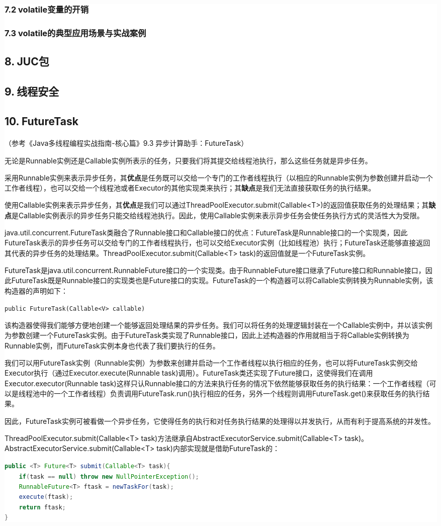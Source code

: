 ### 7.2 volatile变量的开销



### 7.3 volatile的典型应用场景与实战案例





## 8. JUC包



## 9. 线程安全



## 10. FutureTask

（参考《Java多线程编程实战指南-核心篇》9.3 异步计算助手：FutureTask）

无论是Runnable实例还是Callable实例所表示的任务，只要我们将其提交给线程池执行，那么这些任务就是异步任务。

采用Runnable实例来表示异步任务，其**优点**是任务既可以交给一个专门的工作者线程执行（以相应的Runnable实例为参数创建并启动一个工作者线程），也可以交给一个线程池或者Executor的其他实现类来执行；其**缺点**是我们无法直接获取任务的执行结果。

使用Callable实例来表示异步任务，其**优点**是我们可以通过ThreadPoolExecutor.submit(Callable\<T>)的返回值获取任务的处理结果；其**缺点**是Callable实例表示的异步任务只能交给线程池执行。因此，使用Callable实例来表示异步任务会使任务执行方式的灵活性大为受限。



java.util.concurrent.FutureTask类融合了Runnable接口和Callable接口的优点：FutureTask是Runnable接口的一个实现类，因此FutureTask表示的异步任务可以交给专门的工作者线程执行，也可以交给Executor实例（比如线程池）执行；FutureTask还能够直接返回其代表的异步任务的处理结果。ThreadPoolExecutor.submit(Callable\<T> task)的返回值就是一个FutureTask实例。

FutureTask是java.util.concurrent.RunnableFuture接口的一个实现类。由于RunnableFuture接口继承了Future接口和Runnable接口，因此FutureTask既是Runnable接口的实现类也是Future接口的实现。FutureTask的一个构造器可以将Callable实例转换为Runnable实例，该构造器的声明如下：

`public FutureTask(Callable<V> callable)`

该构造器使得我们能够方便地创建一个能够返回处理结果的异步任务。我们可以将任务的处理逻辑封装在一个Callable实例中，并以该实例为参数创建一个FutureTask实例。由于FutureTask类实现了Runnable接口，因此上述构造器的作用就相当于将Callable实例转换为Runnable实例，而FutureTask实例本身也代表了我们要执行的任务。

我们可以用FutureTask实例（Runnable实例）为参数来创建并启动一个工作者线程以执行相应的任务，也可以将FutureTask实例交给Executor执行（通过Executor.execute(Runnable task)调用）。FutureTask类还实现了Future接口，这使得我们在调用Executor.executor(Runnable task)这样只认Runnable接口的方法来执行任务的情况下依然能够获取任务的执行结果：一个工作者线程（可以是线程池中的一个工作者线程）负责调用FutureTask.run()执行相应的任务，另外一个线程则调用FutureTask.get()来获取任务的执行结果。

因此，FutureTask实例可被看做一个异步任务，它使得任务的执行和对任务执行结果的处理得以并发执行，从而有利于提高系统的并发性。



ThreadPoolExecutor.submit(Callable\<T> task)方法继承自AbstractExecutorService.submit(Callable\<T> task)。AbstractExecutorService.submit(Callable\<T> task)内部实现就是借助FutureTask的：

```java
public <T> Future<T> submit(Callable<T> task){
    if(task == null) throw new NullPointerException();
    RunnableFuture<T> ftask = newTaskFor(task);
    execute(ftask);
    return ftask;
}
```
